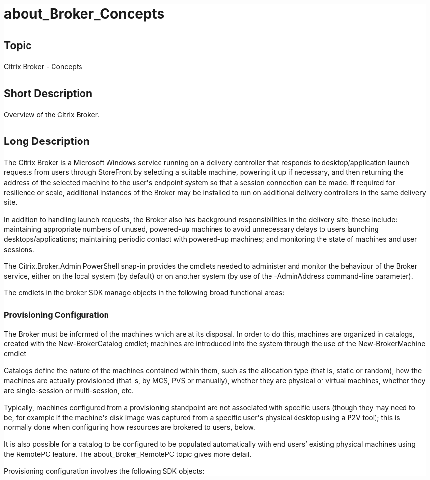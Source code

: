 ﻿
# about\_Broker\_Concepts

## Topic
Citrix Broker - Concepts


## Short Description
Overview of the Citrix Broker.


## Long Description
The Citrix Broker is a Microsoft Windows service running on a delivery controller that responds to desktop/application launch requests from users through StoreFront by selecting a suitable machine, powering it up if necessary, and then returning the address of the selected machine to the user's endpoint system so that a session connection can be made. If required for resilience or scale, additional instances of the Broker may be installed to run on additional delivery controllers in the same delivery site.

In addition to handling launch requests, the Broker also has background responsibilities in the delivery site; these include: maintaining appropriate numbers of unused, powered-up machines to avoid unnecessary delays to users launching desktops/applications; maintaining periodic contact with powered-up machines; and monitoring the state of machines and user sessions.

The Citrix.Broker.Admin PowerShell snap-in provides the cmdlets needed to administer and monitor the behaviour of the Broker service, either on the local system (by default) or on another system (by use of the -AdminAddress command-line parameter).

The cmdlets in the broker SDK manage objects in the following broad functional areas:


### Provisioning Configuration
The Broker must be informed of the machines which are at its disposal. In order to do this, machines are organized in catalogs, created with the New-BrokerCatalog cmdlet; machines are introduced into the system through the use of the New-BrokerMachine cmdlet.

Catalogs define the nature of the machines contained within them, such as the allocation type (that is, static or random), how the machines are actually provisioned (that is, by MCS, PVS or manually), whether they are physical or virtual machines, whether they are single-session or multi-session, etc.

Typically, machines configured from a provisioning standpoint are not associated with specific users (though they may need to be, for example if the machine's disk image was captured from a specific user's physical desktop using a P2V tool); this is normally done when configuring how resources are brokered to users, below.

It is also possible for a catalog to be configured to be populated automatically with end users’ existing physical machines using the RemotePC feature. The about\_Broker\_RemotePC topic gives more detail.

Provisioning configuration involves the following SDK objects:
